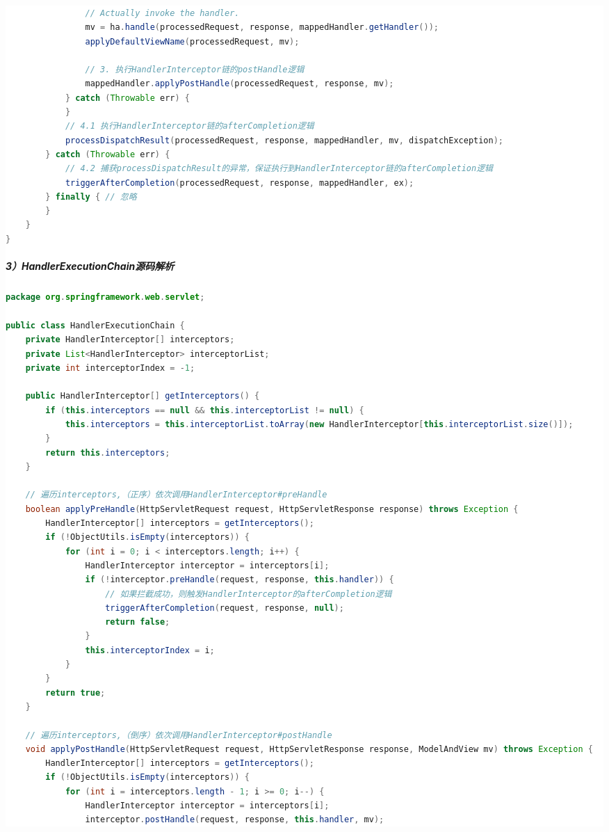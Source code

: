```java
                // Actually invoke the handler.
                mv = ha.handle(processedRequest, response, mappedHandler.getHandler());
                applyDefaultViewName(processedRequest, mv);

                // 3. 执行HandlerInterceptor链的postHandle逻辑
                mappedHandler.applyPostHandle(processedRequest, response, mv);
            } catch (Throwable err) {
            }
            // 4.1 执行HandlerInterceptor链的afterCompletion逻辑
            processDispatchResult(processedRequest, response, mappedHandler, mv, dispatchException);
        } catch (Throwable err) {
            // 4.2 捕获processDispatchResult的异常，保证执行到HandlerInterceptor链的afterCompletion逻辑
            triggerAfterCompletion(processedRequest, response, mappedHandler, ex);
        } finally { // 忽略
        }
    }
}
```

##### 3）HandlerExecutionChain源码解析

```java
package org.springframework.web.servlet;

public class HandlerExecutionChain {
    private HandlerInterceptor[] interceptors;
    private List<HandlerInterceptor> interceptorList;
    private int interceptorIndex = -1;

    public HandlerInterceptor[] getInterceptors() {
        if (this.interceptors == null && this.interceptorList != null) {
            this.interceptors = this.interceptorList.toArray(new HandlerInterceptor[this.interceptorList.size()]);
        }
        return this.interceptors;
    }

    // 遍历interceptors,（正序）依次调用HandlerInterceptor#preHandle
    boolean applyPreHandle(HttpServletRequest request, HttpServletResponse response) throws Exception {
        HandlerInterceptor[] interceptors = getInterceptors();
        if (!ObjectUtils.isEmpty(interceptors)) {
            for (int i = 0; i < interceptors.length; i++) {
                HandlerInterceptor interceptor = interceptors[i];
                if (!interceptor.preHandle(request, response, this.handler)) {
                    // 如果拦截成功，则触发HandlerInterceptor的afterCompletion逻辑
                    triggerAfterCompletion(request, response, null);
                    return false;
                }
                this.interceptorIndex = i;
            }
        }
        return true;
    }

    // 遍历interceptors,（倒序）依次调用HandlerInterceptor#postHandle
    void applyPostHandle(HttpServletRequest request, HttpServletResponse response, ModelAndView mv) throws Exception {
        HandlerInterceptor[] interceptors = getInterceptors();
        if (!ObjectUtils.isEmpty(interceptors)) {
            for (int i = interceptors.length - 1; i >= 0; i--) {
                HandlerInterceptor interceptor = interceptors[i];
                interceptor.postHandle(request, response, this.handler, mv);
```